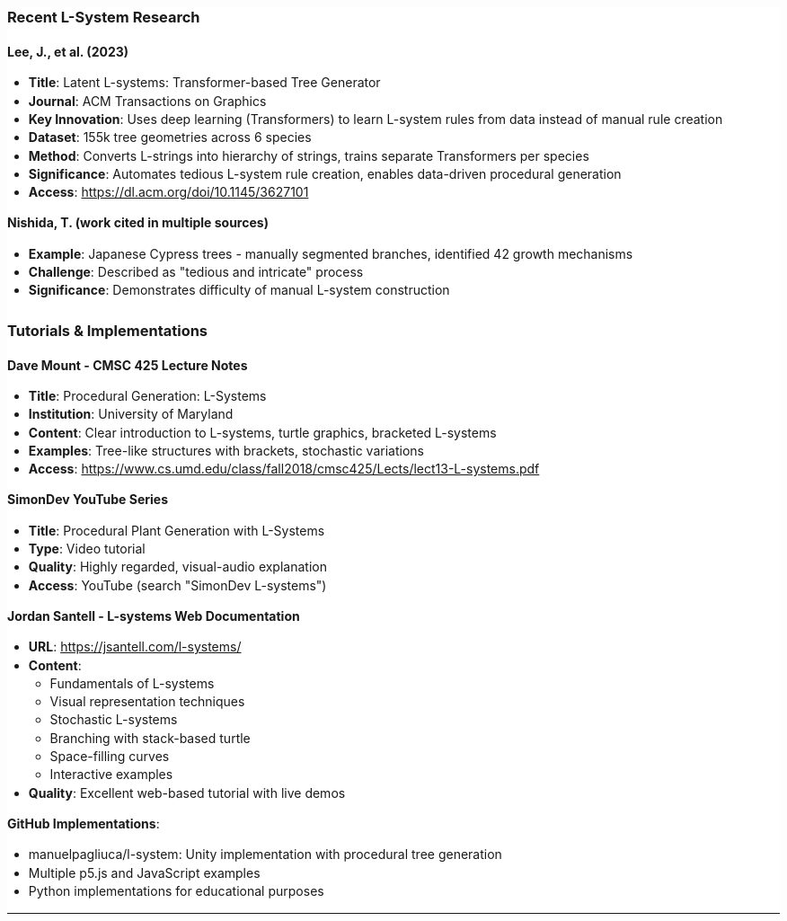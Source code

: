### Recent L-System Research

**Lee, J., et al. (2023)**
- **Title**: Latent L-systems: Transformer-based Tree Generator
- **Journal**: ACM Transactions on Graphics
- **Key Innovation**: Uses deep learning (Transformers) to learn L-system rules from data instead of manual rule creation
- **Dataset**: 155k tree geometries across 6 species
- **Method**: Converts L-strings into hierarchy of strings, trains separate Transformers per species
- **Significance**: Automates tedious L-system rule creation, enables data-driven procedural generation
- **Access**: https://dl.acm.org/doi/10.1145/3627101

**Nishida, T. (work cited in multiple sources)**
- **Example**: Japanese Cypress trees - manually segmented branches, identified 42 growth mechanisms
- **Challenge**: Described as "tedious and intricate" process
- **Significance**: Demonstrates difficulty of manual L-system construction

### Tutorials & Implementations

**Dave Mount - CMSC 425 Lecture Notes**
- **Title**: Procedural Generation: L-Systems
- **Institution**: University of Maryland
- **Content**: Clear introduction to L-systems, turtle graphics, bracketed L-systems
- **Examples**: Tree-like structures with brackets, stochastic variations
- **Access**: https://www.cs.umd.edu/class/fall2018/cmsc425/Lects/lect13-L-systems.pdf

**SimonDev YouTube Series**
- **Title**: Procedural Plant Generation with L-Systems
- **Type**: Video tutorial
- **Quality**: Highly regarded, visual-audio explanation
- **Access**: YouTube (search "SimonDev L-systems")

**Jordan Santell - L-systems Web Documentation**
- **URL**: https://jsantell.com/l-systems/
- **Content**: 
  - Fundamentals of L-systems
  - Visual representation techniques
  - Stochastic L-systems
  - Branching with stack-based turtle
  - Space-filling curves
  - Interactive examples
- **Quality**: Excellent web-based tutorial with live demos

**GitHub Implementations**:
- manuelpagliuca/l-system: Unity implementation with procedural tree generation
- Multiple p5.js and JavaScript examples
- Python implementations for educational purposes

---
